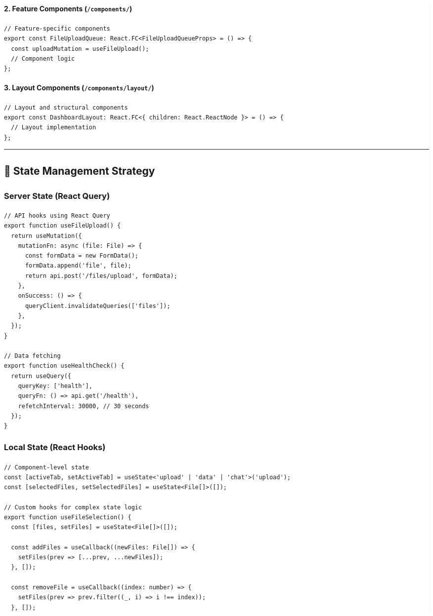#### 2. Feature Components (`/components/`)
```tsx
// Feature-specific components
export const FileUploadQueue: React.FC<FileUploadQueueProps> = () => {
  const uploadMutation = useFileUpload();
  // Component logic
};
```

#### 3. Layout Components (`/components/layout/`)
```tsx
// Layout and structural components
export const DashboardLayout: React.FC<{ children: React.ReactNode }> = () => {
  // Layout implementation
};
```

---

## 🔄 State Management Strategy

### Server State (React Query)
```tsx
// API hooks using React Query
export function useFileUpload() {
  return useMutation({
    mutationFn: async (file: File) => {
      const formData = new FormData();
      formData.append('file', file);
      return api.post('/files/upload', formData);
    },
    onSuccess: () => {
      queryClient.invalidateQueries(['files']);
    },
  });
}

// Data fetching
export function useHealthCheck() {
  return useQuery({
    queryKey: ['health'],
    queryFn: () => api.get('/health'),
    refetchInterval: 30000, // 30 seconds
  });
}
```

### Local State (React Hooks)
```tsx
// Component-level state
const [activeTab, setActiveTab] = useState<'upload' | 'data' | 'chat'>('upload');
const [selectedFiles, setSelectedFiles] = useState<File[]>([]);

// Custom hooks for complex state logic
export function useFileSelection() {
  const [files, setFiles] = useState<File[]>([]);
  
  const addFiles = useCallback((newFiles: File[]) => {
    setFiles(prev => [...prev, ...newFiles]);
  }, []);
  
  const removeFile = useCallback((index: number) => {
    setFiles(prev => prev.filter((_, i) => i !== index));
  }, []);
```